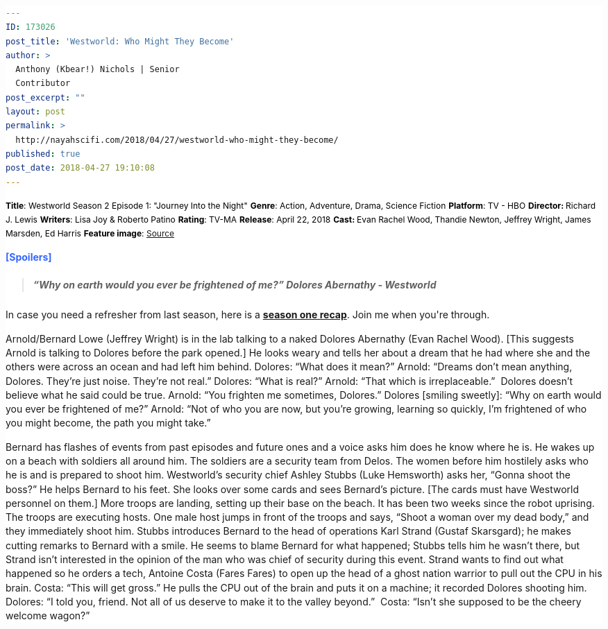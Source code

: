 ```yaml
---
ID: 173026
post_title: 'Westworld: Who Might They Become'
author: >
  Anthony (Kbear!) Nichols | Senior
  Contributor
post_excerpt: ""
layout: post
permalink: >
  http://nayahscifi.com/2018/04/27/westworld-who-might-they-become/
published: true
post_date: 2018-04-27 19:10:08
---
```

<span style="color: #000000; font-size: 12px;"><strong>Title</strong>: Westworld Season 2 Episode 1: "Journey Into the Night"</span>
<span style="color: #000000; font-size: 12px;"> <strong>Genre</strong>: Action, Adventure, Drama, Science Fiction</span>
<span style="color: #000000; font-size: 12px;"> <strong>Platform</strong>: TV - HBO</span>
<span style="color: #000000; font-size: 12px;"> <strong>Director: </strong>Richard J. Lewis</span>
<span style="color: #000000; font-size: 12px;"> <strong>Writers</strong>: Lisa Joy &amp; Roberto Patino</span>
<span style="color: #000000; font-size: 12px;"> <strong>Rating</strong>: TV-MA</span>
<span style="color: #000000; font-size: 12px;"> <strong>Release</strong>: April 22, 2018</span>
<span style="color: #000000; font-size: 12px;"> <strong>Cast: </strong>Evan Rachel Wood, Thandie Newton, Jeffrey Wright, James Marsden, Ed Harris</span>
<span style="color: #000000; font-size: 12px;"> <strong>Feature image</strong>: <a href="https://i.kinja-img.com/gawker-media/image/upload/s--AupUGEZU--/c_scale,fl_progressive,q_80,w_800/g9gjrin4do6ggqsxgb7d.jpg">Source</a></span>

<span style="color: #3366ff;"><strong>[Spoilers]</strong></span>
<blockquote>
<h5><strong>“Why on earth would you ever be frightened of me?” Dolores Abernathy - Westworld</strong></h5>
</blockquote>
In case you need a refresher from last season, here is a <a href="https://www.youtube.com/watch?v=jOYi84yqJ4s"><strong>season one recap</strong></a>. Join me when you're through.

Arnold/Bernard Lowe (Jeffrey Wright) is in the lab talking to a naked Dolores Abernathy (Evan Rachel Wood). [This suggests Arnold is talking to Dolores before the park opened.] He looks weary and tells her about a dream that he had where she and the others were across an ocean and had left him behind. Dolores: “What does it mean?” Arnold: “Dreams don’t mean anything, Dolores. They’re just noise. They’re not real.” Dolores: “What is real?” Arnold: “That which is irreplaceable.”  Dolores doesn’t believe what he said could be true. Arnold: “You frighten me sometimes, Dolores.” Dolores [smiling sweetly]: “Why on earth would you ever be frightened of me?” Arnold: “Not of who you are now, but you’re growing, learning so quickly, I’m frightened of who you might become, the path you might take.”

Bernard has flashes of events from past episodes and future ones and a voice asks him does he know where he is. He wakes up on a beach with soldiers all around him. The soldiers are a security team from Delos. The women before him hostilely asks who he is and is prepared to shoot him. Westworld’s security chief Ashley Stubbs (Luke Hemsworth) asks her, “Gonna shoot the boss?” He helps Bernard to his feet. She looks over some cards and sees Bernard’s picture. [The cards must have Westworld personnel on them.] More troops are landing, setting up their base on the beach. It has been two weeks since the robot uprising. The troops are executing hosts. One male host jumps in front of the troops and says, “Shoot a woman over my dead body,” and they immediately shoot him. Stubbs introduces Bernard to the head of operations Karl Strand (Gustaf Skarsgard); he makes cutting remarks to Bernard with a smile. He seems to blame Bernard for what happened; Stubbs tells him he wasn’t there, but Strand isn’t interested in the opinion of the man who was chief of security during this event. Strand wants to find out what happened so he orders a tech, Antoine Costa (Fares Fares) to open up the head of a ghost nation warrior to pull out the CPU in his brain. Costa: “This will get gross.” He pulls the CPU out of the brain and puts it on a machine; it recorded Dolores shooting him. Dolores: “I told you, friend. Not all of us deserve to make it to the valley beyond.”  Costa: “Isn’t she supposed to be the cheery welcome wagon?”
<blockquote>